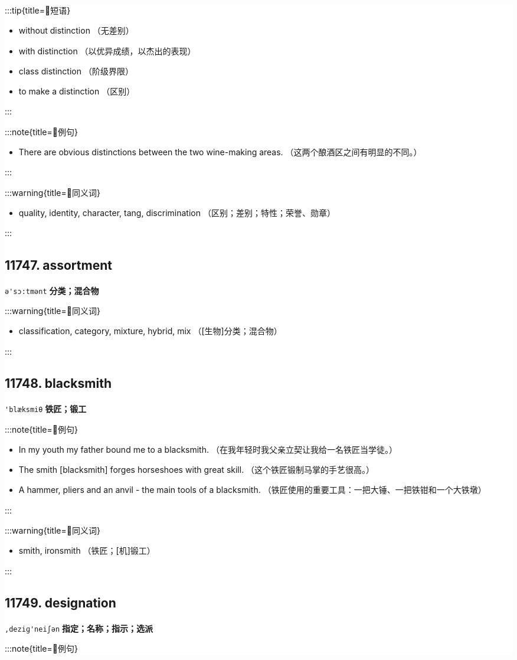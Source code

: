 :::tip{title=🤩短语}

- without distinction （无差别）

- with distinction （以优异成绩，以杰出的表现）

- class distinction （阶级界限）

- to make a distinction （区别）

:::

:::note{title=🎤例句}

- There are obvious distinctions between the two wine-making areas. （这两个酿酒区之间有明显的不同。）

:::

:::warning{title=🤔同义词}

- quality, identity, character, tang, discrimination （区别；差别；特性；荣誉、勋章）

:::


## 11747. assortment

`ə'sɔ:tmənt`  **分类；混合物**

:::warning{title=🤔同义词}

- classification, category, mixture, hybrid, mix （[生物]分类；混合物）

:::


## 11748. blacksmith

`'blæksmiθ`  **铁匠；锻工**

:::note{title=🎤例句}

- In my youth my father bound me to a blacksmith. （在我年轻时我父亲立契让我给一名铁匠当学徒。）

- The smith [blacksmith] forges horseshoes with great skill. （这个铁匠锻制马掌的手艺很高。）

- A hammer, pliers and an anvil - the main tools of a blacksmith. （铁匠使用的重要工具：一把大锤、一把铁钳和一个大铁墩）

:::

:::warning{title=🤔同义词}

- smith, ironsmith （铁匠；[机]锻工）

:::


## 11749. designation

`,deziɡ'neiʃən`  **指定；名称；指示；选派**

:::note{title=🎤例句}
